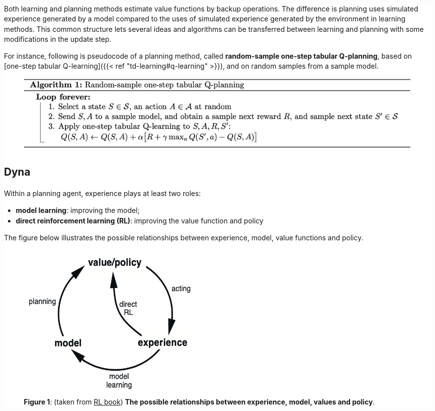 Both learning and planning methods estimate value functions by backup operations. The difference is planning uses simulated experience generated by a model compared to the uses of simulated experience generated by the environment in learning methods. This common structure lets several ideas and algorithms can be transferred between learning and planning with some modifications in the update step.

For instance, following is pseudocode of a planning method, called **random-sample one-step tabular Q-planning**, based on [one-step tabular Q-learning]({{< ref "td-learning#q-learning" >}}), and on random samples from a sample model.
<figure>
	<img src="/images/planning-learning/rand-samp-one-step-q-planning.png" alt="Random-sample one-step Q-planning"/>
</figure>

## Dyna
Within a planning agent, experience plays at least two roles:
- **model learning**: improving the model;
- **direct reinforcement learning (RL)**: improving the value function and policy

The figure below illustrates the possible relationships between experience, model, value functions and policy.
<figure>
    <img src="/images/planning-learning/exp-model-value-policy.png" alt="Exp, model, values and policy relationships" width="45%" height="45%"/>
    <figcaption><b>Figure 1</b>: (taken from <a href="#rl-book">RL book</a>) <b>The possible relationships between experience, model, values and policy</b>.</figcaption>
</figure>
